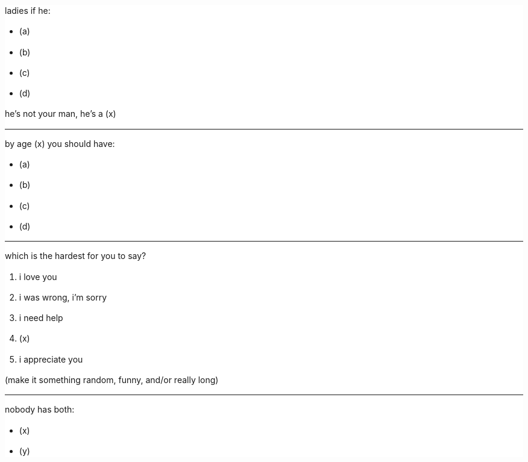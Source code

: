   

ladies if he:

  

- (a)

- (b)

- (c)

- (d)

  

he’s not your man, he’s a (x)

  

---

  

by age (x) you should have:

  

- (a)

- (b)

- (c)

- (d)

  

---

  

which is the hardest for you to say?

  

1. i love you

2. i was wrong, i’m sorry

3. i need help

4. (x)

5. i appreciate you

  

(make it something random, funny, and/or really long)

  

---

  

nobody has both:

  

- (x)

- (y)

